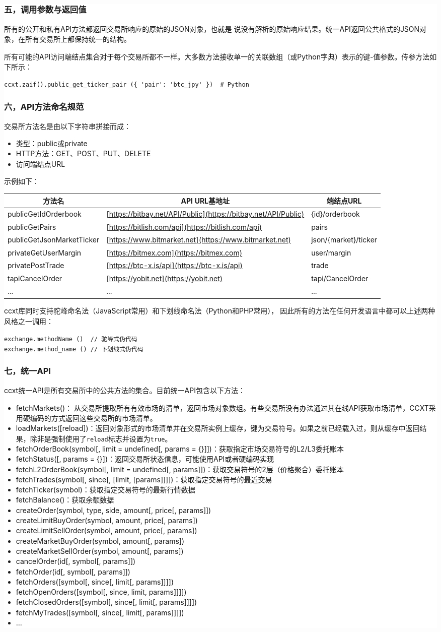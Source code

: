 ### 五，调用参数与返回值

所有的公开和私有API方法都返回交易所响应的原始的JSON对象，也就是 说没有解析的原始响应结果。统一API返回公共格式的JSON对象，在所有交易所上都保持统一的结构。

所有可能的API访问端结点集合对于每个交易所都不一样。大多数方法接收单一的关联数组（或Python字典）表示的键-值参数。传参方法如下所示：

```
ccxt.zaif().public_get_ticker_pair ({ 'pair': 'btc_jpy' })  # Python
```

### 六，API方法命名规范

交易所方法名是由以下字符串拼接而成：

* 类型：public或private
* HTTP方法：GET、POST、PUT、DELETE
* 访问端结点URL

示例如下：

| 方法名                       | API URL基地址                                                     | 端结点URL               |
| ------------------------- | -------------------------------------------------------------- | -------------------- |
| publicGetIdOrderbook      | [https://bitbay.net/API/Public](https://bitbay.net/API/Public) | {id}/orderbook       |
| publicGetPairs            | [https://bitlish.com/api](https://bitlish.com/api)             | pairs                |
| publicGetJsonMarketTicker | [https://www.bitmarket.net](https://www.bitmarket.net)         | json/{market}/ticker |
| privateGetUserMargin      | [https://bitmex.com](https://bitmex.com)                       | user/margin          |
| privatePostTrade          | [https://btc-x.is/api](https://btc-x.is/api)                   | trade                |
| tapiCancelOrder           | [https://yobit.net](https://yobit.net)                         | tapi/CancelOrder     |
| ...                       | ...                                                            | ...                  |

ccxt库同时支持驼峰命名法（JavaScript常用）和下划线命名法（Python和PHP常用）， 因此所有的方法在任何开发语言中都可以上述两种风格之一调用：

```
exchange.methodName ()  // 驼峰式伪代码
exchange.method_name () // 下划线式伪代码
```

### 七，统一API

ccxt统一API是所有交易所中的公共方法的集合。目前统一API包含以下方法：

* fetchMarkets()： 从交易所提取所有有效市场的清单，返回市场对象数组。有些交易所没有办法通过其在线API获取市场清单，CCXT采用硬编码的方式返回这些交易所的市场清单。
* loadMarkets(\[reload])：返回对象形式的市场清单并在交易所实例上缓存，键为交易符号。如果之前已经载入过，则从缓存中返回结果，除非是强制使用了`reload`标志并设置为`true`。
* fetchOrderBook(symbol\[, limit = undefined\[, params = {}]])：获取指定市场交易符号的L2/L3委托账本
* fetchStatus(\[, params = {}])：返回交易所状态信息，可能使用API或者硬编码实现
* fetchL2OrderBook(symbol\[, limit = undefined\[, params]])：获取交易符号的2层（价格聚合）委托账本
* fetchTrades(symbol\[, since\[, \[limit, \[params]]]])：获取指定交易符号的最近交易
* fetchTicker(symbol)：获取指定交易符号的最新行情数据
* fetchBalance()：获取余额数据
* createOrder(symbol, type, side, amount\[, price\[, params]])
* createLimitBuyOrder(symbol, amount, price\[, params])
* createLimitSellOrder(symbol, amount, price\[, params])
* createMarketBuyOrder(symbol, amount\[, params])
* createMarketSellOrder(symbol, amount\[, params])
* cancelOrder(id\[, symbol\[, params]])
* fetchOrder(id\[, symbol\[, params]])
* fetchOrders(\[symbol\[, since\[, limit\[, params]]]])
* fetchOpenOrders(\[symbol\[, since, limit, params]]]])
* fetchClosedOrders(\[symbol\[, since\[, limit\[, params]]]])
* fetchMyTrades(\[symbol\[, since\[, limit\[, params]]]])
* ...
